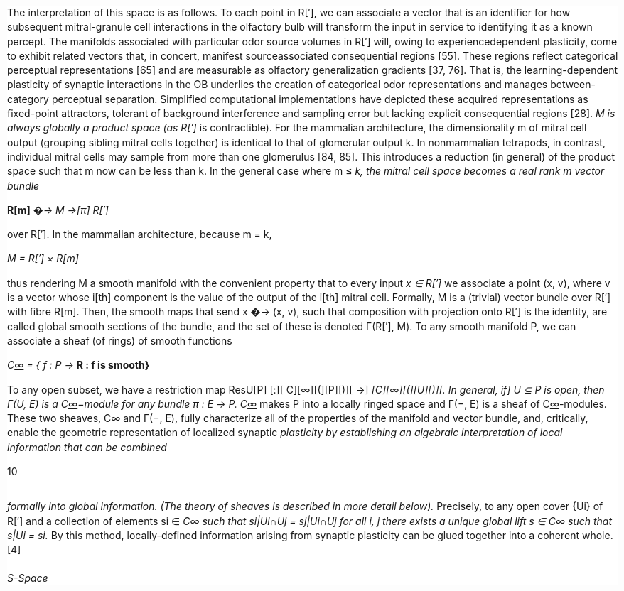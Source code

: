The interpretation of this space is as follows. To each point in R[′], we can associate a vector that is an identifier for how subsequent mitral-granule cell interactions in the olfactory
bulb will transform the input in service to identifying it as a known percept. The manifolds associated with particular odor source volumes in R[′] will, owing to experiencedependent plasticity, come to exhibit related vectors that, in concert, manifest sourceassociated consequential regions [55]. These regions reflect categorical perceptual representations [65] and are measurable as olfactory generalization gradients [37, 76]. That is,
the learning-dependent plasticity of synaptic interactions in the OB underlies the creation
of categorical odor representations and manages between-category perceptual separation.
Simplified computational implementations have depicted these acquired representations
as fixed-point attractors, tolerant of background interference and sampling error but lacking explicit consequential regions [28].
_M is always globally a product space (as R[′]_ is contractible). For the mammalian architecture, the dimensionality m of mitral cell output (grouping sibling mitral cells together)
is identical to that of glomerular output k. In nonmammalian tetrapods, in contrast, individual mitral cells may sample from more than one glomerulus [84, 85]. This introduces
a reduction (in general) of the product space such that m now can be less than k. In the
general case where m ≤ _k, the mitral cell space becomes a real rank m vector bundle_

**R[m]** _�→_ _M_ _→[π]_ _R[′]_

over R[′]. In the mammalian architecture, because m = k,

_M = R[′]_ _× R[m]_

thus rendering M a smooth manifold with the convenient property that to every input
_x ∈_ _R[′]_ we associate a point (x, v), where v is a vector whose i[th] component is the value of
the output of the i[th] mitral cell.
Formally, M is a (trivial) vector bundle over R[′] with fibre R[m]. Then, the smooth maps
that send x �→ (x, v), such that composition with projection onto R[′] is the identity, are
called global smooth sections of the bundle, and the set of these is denoted Γ(R[′], M). To
any smooth manifold P, we can associate a sheaf (of rings) of smooth functions

_C[∞](P) = { f : P →_ **R : f is smooth}**

To any open subset, we have a restriction map ResU[P] [:][ C][∞][(][P][)][ →] _[C][∞][(][U][)][. In general, if]_
_U ⊆_ _P is open, then Γ(U, E) is a C[∞](U)−module for any bundle π : E →_ _P. C[∞](−)_
makes P into a locally ringed space and Γ(−, E) is a sheaf of C[∞](−)-modules. These
two sheaves, C[∞](P) and Γ(−, E), fully characterize all of the properties of the manifold
and vector bundle, and, critically, enable the geometric representation of localized synaptic
_plasticity by establishing an algebraic interpretation of local information that can be combined_

10


-----

_formally into global information. (The theory of sheaves is described in more detail below)._
Precisely, to any open cover {Ui} of R[′] and a collection of elements si ∈ _C[∞](Ui) such that_
_si|Ui∩Uj = sj|Ui∩Uj for all i, j there exists a unique global lift s ∈_ _C[∞](R[′]) such that s|Ui = si._
By this method, locally-defined information arising from synaptic plasticity can be glued
together into a coherent whole.[4]

###### S-Space
